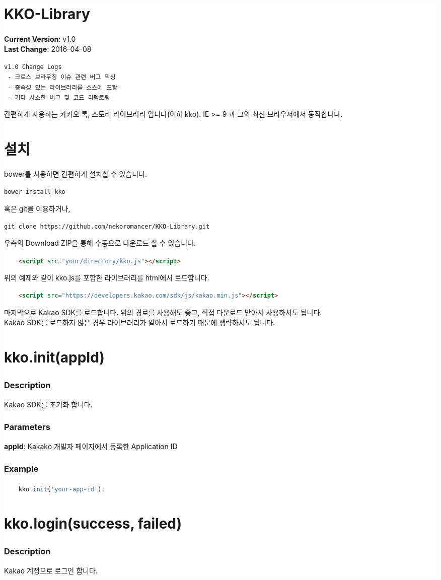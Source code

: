 KKO-Library
===========
**Current Version**: v1.0<br />
**Last Change**: 2016-04-08
```
v1.0 Change Logs
 - 크로스 브라우징 이슈 관련 버그 픽싱
 - 종속성 있는 라이브러리를 소스에 포함
 - 기타 사소한 버그 및 코드 리펙토링
```

간편하게 사용하는 카카오 톡, 스토리 라이브러리 입니다(이하 kko). IE >= 9 과 그외 최신 브라우저에서 동작합니다.

# 설치

bower를 사용하면 간편하게 설치할 수 있습니다.
```
bower install kko
```

혹은 git을 이용하거나,
```
git clone https://github.com/nekoromancer/KKO-Library.git
```

우측의 Download ZIP을 통해 수동으로 다운로드 할 수 있습니다.

```html
	<script src="your/directory/kko.js"></script>
```
위의 예제와 같이 kko.js를 포함한 라이브러리를 html에서 로드합니다.

```html
	<script src="https://developers.kakao.com/sdk/js/kakao.min.js"></script>
```
마지막으로 Kakao SDK를 로드합니다. 위의 경로를 사용해도 좋고, 직접 다운로드 받아서 사용하셔도 됩니다.<br />
Kakao SDK를 로드하지 않은 경우 라이브러리가 알아서 로드하기 때문에 생략하셔도 됩니다.

# kko.init(appId)
### Description
Kakao SDK를 초기화 합니다. 

### Parameters
**appId**: Kakako 개발자 페이지에서 등록한 Application ID

### Example
```javascript
	kko.init('your-app-id');
```

# kko.login(success, failed)
### Description
Kakao 계정으로 로그인 합니다.
